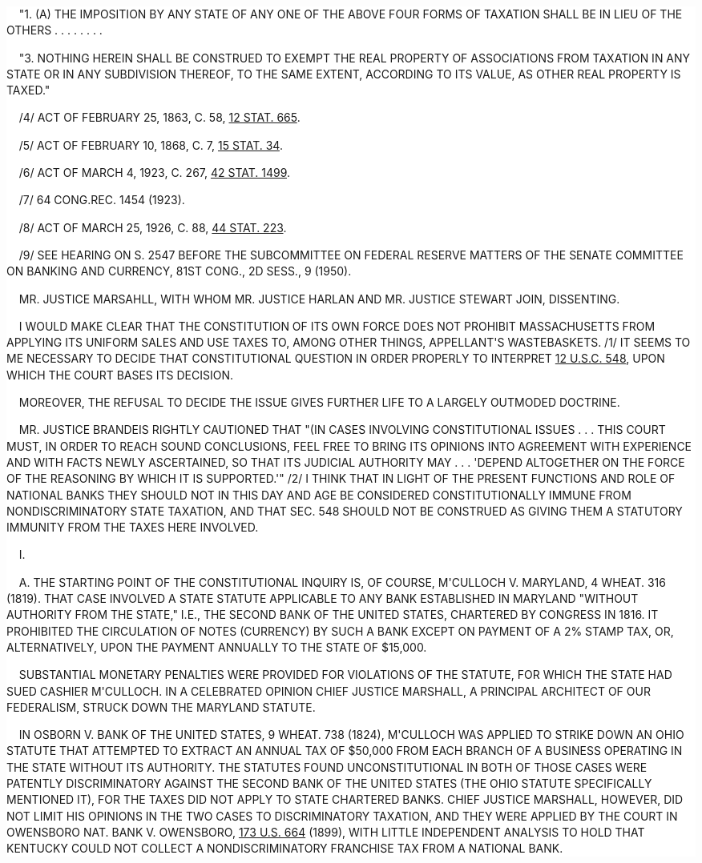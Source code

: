     "1.  (A) THE IMPOSITION BY ANY STATE OF ANY ONE OF THE ABOVE FOUR FORMS OF TAXATION SHALL BE IN LIEU OF THE OTHERS . . . . .      .          .          .

    "3.  NOTHING HEREIN SHALL BE CONSTRUED TO EXEMPT THE REAL PROPERTY OF ASSOCIATIONS FROM TAXATION IN ANY STATE OR IN ANY SUBDIVISION THEREOF, TO THE SAME EXTENT, ACCORDING TO ITS VALUE, AS OTHER REAL PROPERTY IS TAXED."

    /4/  ACT OF FEBRUARY 25, 1863, C. 58, [12 STAT. 665][/us/stat/12/665].

    /5/  ACT OF FEBRUARY 10, 1868, C. 7, [15 STAT. 34][/us/stat/15/34].

    /6/  ACT OF MARCH 4, 1923, C. 267, [42 STAT. 1499][/us/stat/42/1499].

    /7/  64 CONG.REC.  1454 (1923).

    /8/  ACT OF MARCH 25, 1926, C. 88, [44 STAT. 223][/us/stat/44/223].

    /9/  SEE HEARING ON S. 2547 BEFORE THE SUBCOMMITTEE ON FEDERAL RESERVE MATTERS OF THE SENATE COMMITTEE ON BANKING AND CURRENCY, 81ST CONG., 2D SESS., 9 (1950).

    MR. JUSTICE MARSAHLL, WITH WHOM MR. JUSTICE HARLAN AND MR. JUSTICE STEWART JOIN, DISSENTING.

    I WOULD MAKE CLEAR THAT THE CONSTITUTION OF ITS OWN FORCE DOES NOT PROHIBIT MASSACHUSETTS FROM APPLYING ITS UNIFORM SALES AND USE TAXES TO, AMONG OTHER THINGS, APPELLANT'S WASTEBASKETS.  /1/  IT SEEMS TO ME NECESSARY TO DECIDE THAT CONSTITUTIONAL QUESTION IN ORDER PROPERLY TO INTERPRET [12 U.S.C. 548][/us/usc/t12/s548], UPON WHICH THE COURT BASES ITS DECISION.

    MOREOVER, THE REFUSAL TO DECIDE THE ISSUE GIVES FURTHER LIFE TO A LARGELY OUTMODED DOCTRINE.

    MR. JUSTICE BRANDEIS RIGHTLY CAUTIONED THAT "(IN CASES INVOLVING CONSTITUTIONAL ISSUES . . . THIS COURT MUST, IN ORDER TO REACH SOUND CONCLUSIONS, FEEL FREE TO BRING ITS OPINIONS INTO AGREEMENT WITH EXPERIENCE AND WITH FACTS NEWLY ASCERTAINED, SO THAT ITS JUDICIAL AUTHORITY MAY . . . 'DEPEND ALTOGETHER ON THE FORCE OF THE REASONING BY WHICH IT IS SUPPORTED.'"  /2/  I THINK THAT IN LIGHT OF THE PRESENT FUNCTIONS AND ROLE OF NATIONAL BANKS THEY SHOULD NOT IN THIS DAY AND AGE BE CONSIDERED CONSTITUTIONALLY IMMUNE FROM NONDISCRIMINATORY STATE TAXATION, AND THAT SEC. 548 SHOULD NOT BE CONSTRUED AS GIVING THEM A STATUTORY IMMUNITY FROM THE TAXES HERE INVOLVED.

    I.

    A. THE STARTING POINT OF THE CONSTITUTIONAL INQUIRY IS, OF COURSE, M'CULLOCH V. MARYLAND, 4 WHEAT.  316 (1819).  THAT CASE INVOLVED A STATE STATUTE APPLICABLE TO ANY BANK ESTABLISHED IN MARYLAND "WITHOUT AUTHORITY FROM THE STATE," I.E., THE SECOND BANK OF THE UNITED STATES, CHARTERED BY CONGRESS IN 1816.  IT PROHIBITED THE CIRCULATION OF NOTES (CURRENCY) BY SUCH A BANK EXCEPT ON PAYMENT OF A 2% STAMP TAX, OR, ALTERNATIVELY, UPON THE PAYMENT ANNUALLY TO THE STATE OF $15,000.

    SUBSTANTIAL MONETARY PENALTIES WERE PROVIDED FOR VIOLATIONS OF THE STATUTE, FOR WHICH THE STATE HAD SUED CASHIER M'CULLOCH.  IN A CELEBRATED OPINION CHIEF JUSTICE MARSHALL, A PRINCIPAL ARCHITECT OF OUR FEDERALISM, STRUCK DOWN THE MARYLAND STATUTE.

    IN OSBORN V. BANK OF THE UNITED STATES, 9 WHEAT.  738 (1824), M'CULLOCH WAS APPLIED TO STRIKE DOWN AN OHIO STATUTE THAT ATTEMPTED TO EXTRACT AN ANNUAL TAX OF $50,000 FROM EACH BRANCH OF A BUSINESS OPERATING IN THE STATE WITHOUT ITS AUTHORITY.  THE STATUTES FOUND UNCONSTITUTIONAL IN BOTH OF THOSE CASES WERE PATENTLY DISCRIMINATORY AGAINST THE SECOND BANK OF THE UNITED STATES (THE OHIO STATUTE SPECIFICALLY MENTIONED IT), FOR THE TAXES DID NOT APPLY TO STATE CHARTERED BANKS.  CHIEF JUSTICE MARSHALL, HOWEVER, DID NOT LIMIT HIS OPINIONS IN THE TWO CASES TO DISCRIMINATORY TAXATION, AND THEY WERE APPLIED BY THE COURT IN OWENSBORO NAT. BANK V. OWENSBORO, [173 U.S. 664][/us/courts/scotus/usReporter/173/664] (1899), WITH LITTLE INDEPENDENT ANALYSIS TO HOLD THAT KENTUCKY COULD NOT COLLECT A NONDISCRIMINATORY FRANCHISE TAX FROM A NATIONAL BANK.


[/us/courts/scotus/usReporter/392/339]: https://publicdocs.github.io/go/links?ns=uslm-x&ref=%2Fus%2Fcourts%2Fscotus%2FusReporter%2F392%2F339
[/us/usc/t12/s548]: https://publicdocs.github.io/go/links?ns=uslm&ref=%2Fus%2Fusc%2Ft12%2Fs548
[/us/courts/scotus/usReporter/173/664]: https://publicdocs.github.io/go/links?ns=uslm-x&ref=%2Fus%2Fcourts%2Fscotus%2FusReporter%2F173%2F664
[/us/courts/scotus/usReporter/263/103]: https://publicdocs.github.io/go/links?ns=uslm-x&ref=%2Fus%2Fcourts%2Fscotus%2FusReporter%2F263%2F103
[/us/courts/scotus/usReporter/273/548]: https://publicdocs.github.io/go/links?ns=uslm-x&ref=%2Fus%2Fcourts%2Fscotus%2FusReporter%2F273%2F548
[/us/courts/scotus/usReporter/284/239]: https://publicdocs.github.io/go/links?ns=uslm-x&ref=%2Fus%2Fcourts%2Fscotus%2FusReporter%2F284%2F239
[/us/courts/scotus/usReporter/385/355]: https://publicdocs.github.io/go/links?ns=uslm-x&ref=%2Fus%2Fcourts%2Fscotus%2FusReporter%2F385%2F355
[/us/usc/t12/s548]: https://publicdocs.github.io/go/links?ns=uslm&ref=%2Fus%2Fusc%2Ft12%2Fs548
[/us/stat/13/111]: https://publicdocs.github.io/go/links?ns=uslm&ref=%2Fus%2Fstat%2F13%2F111
[/us/usc/t12/s548]: https://publicdocs.github.io/go/links?ns=uslm&ref=%2Fus%2Fusc%2Ft12%2Fs548
[/us/usc/t12/s548]: https://publicdocs.github.io/go/links?ns=uslm&ref=%2Fus%2Fusc%2Ft12%2Fs548
[/us/courts/scotus/usReporter/173/664]: https://publicdocs.github.io/go/links?ns=uslm-x&ref=%2Fus%2Fcourts%2Fscotus%2FusReporter%2F173%2F664
[/us/courts/scotus/usReporter/248/476]: https://publicdocs.github.io/go/links?ns=uslm-x&ref=%2Fus%2Fcourts%2Fscotus%2FusReporter%2F248%2F476
[/us/usc/t12/s548]: https://publicdocs.github.io/go/links?ns=uslm&ref=%2Fus%2Fusc%2Ft12%2Fs548
[/us/courts/scotus/usReporter/263/103]: https://publicdocs.github.io/go/links?ns=uslm-x&ref=%2Fus%2Fcourts%2Fscotus%2FusReporter%2F263%2F103
[/us/usc/t12/s548]: https://publicdocs.github.io/go/links?ns=uslm&ref=%2Fus%2Fusc%2Ft12%2Fs548
[/us/usc/t12/s548]: https://publicdocs.github.io/go/links?ns=uslm&ref=%2Fus%2Fusc%2Ft12%2Fs548
[/us/courts/scotus/usReporter/256/635]: https://publicdocs.github.io/go/links?ns=uslm-x&ref=%2Fus%2Fcourts%2Fscotus%2FusReporter%2F256%2F635
[/us/usc/t12/s548]: https://publicdocs.github.io/go/links?ns=uslm&ref=%2Fus%2Fusc%2Ft12%2Fs548
[/us/courts/scotus/usReporter/349/143]: https://publicdocs.github.io/go/links?ns=uslm-x&ref=%2Fus%2Fcourts%2Fscotus%2FusReporter%2F349%2F143
[/us/courts/scotus/usReporter/347/110]: https://publicdocs.github.io/go/links?ns=uslm-x&ref=%2Fus%2Fcourts%2Fscotus%2FusReporter%2F347%2F110
[/us/courts/scotus/usReporter/342/232]: https://publicdocs.github.io/go/links?ns=uslm-x&ref=%2Fus%2Fcourts%2Fscotus%2FusReporter%2F342%2F232
[/us/courts/scotus/usReporter/314/95]: https://publicdocs.github.io/go/links?ns=uslm-x&ref=%2Fus%2Fcourts%2Fscotus%2FusReporter%2F314%2F95
[/us/stat/38/251]: https://publicdocs.github.io/go/links?ns=uslm&ref=%2Fus%2Fstat%2F38%2F251
[/us/usc/t12/s221]: https://publicdocs.github.io/go/links?ns=uslm&ref=%2Fus%2Fusc%2Ft12%2Fs221
[/us/stat/12/665]: https://publicdocs.github.io/go/links?ns=uslm&ref=%2Fus%2Fstat%2F12%2F665
[/us/stat/15/34]: https://publicdocs.github.io/go/links?ns=uslm&ref=%2Fus%2Fstat%2F15%2F34
[/us/stat/42/1499]: https://publicdocs.github.io/go/links?ns=uslm&ref=%2Fus%2Fstat%2F42%2F1499
[/us/stat/44/223]: https://publicdocs.github.io/go/links?ns=uslm&ref=%2Fus%2Fstat%2F44%2F223
[/us/usc/t12/s548]: https://publicdocs.github.io/go/links?ns=uslm&ref=%2Fus%2Fusc%2Ft12%2Fs548
[/us/courts/scotus/usReporter/173/664]: https://publicdocs.github.io/go/links?ns=uslm-x&ref=%2Fus%2Fcourts%2Fscotus%2FusReporter%2F173%2F664
[/us/courts/scotus/usReporter/306/466]: https://publicdocs.github.io/go/links?ns=uslm-x&ref=%2Fus%2Fcourts%2Fscotus%2FusReporter%2F306%2F466
[/us/courts/scotus/usReporter/355/466]: https://publicdocs.github.io/go/links?ns=uslm-x&ref=%2Fus%2Fcourts%2Fscotus%2FusReporter%2F355%2F466
[/us/courts/scotus/usReporter/318/357]: https://publicdocs.github.io/go/links?ns=uslm-x&ref=%2Fus%2Fcourts%2Fscotus%2FusReporter%2F318%2F357
[/us/courts/scotus/usReporter/336/342]: https://publicdocs.github.io/go/links?ns=uslm-x&ref=%2Fus%2Fcourts%2Fscotus%2FusReporter%2F336%2F342
[/us/courts/scotus/usReporter/385/355]: https://publicdocs.github.io/go/links?ns=uslm-x&ref=%2Fus%2Fcourts%2Fscotus%2FusReporter%2F385%2F355
[/us/courts/scotus/usReporter/378/39]: https://publicdocs.github.io/go/links?ns=uslm-x&ref=%2Fus%2Fcourts%2Fscotus%2FusReporter%2F378%2F39
[/us/courts/scotus/usReporter/316/481]: https://publicdocs.github.io/go/links?ns=uslm-x&ref=%2Fus%2Fcourts%2Fscotus%2FusReporter%2F316%2F481
[/us/courts/scotus/usReporter/355/484]: https://publicdocs.github.io/go/links?ns=uslm-x&ref=%2Fus%2Fcourts%2Fscotus%2FusReporter%2F355%2F484
[/us/courts/scotus/usReporter/314/95]: https://publicdocs.github.io/go/links?ns=uslm-x&ref=%2Fus%2Fcourts%2Fscotus%2FusReporter%2F314%2F95
[/us/courts/scotus/usReporter/263/341]: https://publicdocs.github.io/go/links?ns=uslm-x&ref=%2Fus%2Fcourts%2Fscotus%2FusReporter%2F263%2F341
[/us/courts/scotus/usReporter/288/178]: https://publicdocs.github.io/go/links?ns=uslm-x&ref=%2Fus%2Fcourts%2Fscotus%2FusReporter%2F288%2F178
[/us/stat/38/251]: https://publicdocs.github.io/go/links?ns=uslm&ref=%2Fus%2Fstat%2F38%2F251
[/us/usc/t12/s221]: https://publicdocs.github.io/go/links?ns=uslm&ref=%2Fus%2Fusc%2Ft12%2Fs221
[/us/usc/t12/s391]: https://publicdocs.github.io/go/links?ns=uslm&ref=%2Fus%2Fusc%2Ft12%2Fs391
[/us/stat/44/1228]: https://publicdocs.github.io/go/links?ns=uslm&ref=%2Fus%2Fstat%2F44%2F1228
[/us/usc/t12/s36]: https://publicdocs.github.io/go/links?ns=uslm&ref=%2Fus%2Fusc%2Ft12%2Fs36
[/us/stat/76/668]: https://publicdocs.github.io/go/links?ns=uslm&ref=%2Fus%2Fstat%2F76%2F668
[/us/usc/t12/s92]: https://publicdocs.github.io/go/links?ns=uslm&ref=%2Fus%2Fusc%2Ft12%2Fs92
[/us/stat/48/191]: https://publicdocs.github.io/go/links?ns=uslm&ref=%2Fus%2Fstat%2F48%2F191
[/us/usc/t12/s85]: https://publicdocs.github.io/go/links?ns=uslm&ref=%2Fus%2Fusc%2Ft12%2Fs85
[/us/stat/48/185]: https://publicdocs.github.io/go/links?ns=uslm&ref=%2Fus%2Fstat%2F48%2F185
[/us/usc/t12/s51]: https://publicdocs.github.io/go/links?ns=uslm&ref=%2Fus%2Fusc%2Ft12%2Fs51
[/us/stat/44/1232]: https://publicdocs.github.io/go/links?ns=uslm&ref=%2Fus%2Fstat%2F44%2F1232
[/us/usc/t12/s371]: https://publicdocs.github.io/go/links?ns=uslm&ref=%2Fus%2Fusc%2Ft12%2Fs371
[/us/usc/t12/s222]: https://publicdocs.github.io/go/links?ns=uslm&ref=%2Fus%2Fusc%2Ft12%2Fs222
[/us/usc/t12/s265]: https://publicdocs.github.io/go/links?ns=uslm&ref=%2Fus%2Fusc%2Ft12%2Fs265
[/us/courts/scotus/usReporter/314/1]: https://publicdocs.github.io/go/links?ns=uslm-x&ref=%2Fus%2Fcourts%2Fscotus%2FusReporter%2F314%2F1
[/us/usc/t12/s548]: https://publicdocs.github.io/go/links?ns=uslm&ref=%2Fus%2Fusc%2Ft12%2Fs548
[/us/courts/scotus/usReporter/319/598]: https://publicdocs.github.io/go/links?ns=uslm-x&ref=%2Fus%2Fcourts%2Fscotus%2FusReporter%2F319%2F598
[/us/usc/t12/s548]: https://publicdocs.github.io/go/links?ns=uslm&ref=%2Fus%2Fusc%2Ft12%2Fs548
[/us/courts/scotus/usReporter/309/560]: https://publicdocs.github.io/go/links?ns=uslm-x&ref=%2Fus%2Fcourts%2Fscotus%2FusReporter%2F309%2F560
[/us/stat/38/258]: https://publicdocs.github.io/go/links?ns=uslm&ref=%2Fus%2Fstat%2F38%2F258
[/us/usc/t12/s531]: https://publicdocs.github.io/go/links?ns=uslm&ref=%2Fus%2Fusc%2Ft12%2Fs531
[/us/stat/39/380]: https://publicdocs.github.io/go/links?ns=uslm&ref=%2Fus%2Fstat%2F39%2F380
[/us/usc/t12/s931]: https://publicdocs.github.io/go/links?ns=uslm&ref=%2Fus%2Fusc%2Ft12%2Fs931
[/us/stat/47/9]: https://publicdocs.github.io/go/links?ns=uslm&ref=%2Fus%2Fstat%2F47%2F9
[/us/usc/t15/s607]: https://publicdocs.github.io/go/links?ns=uslm&ref=%2Fus%2Fusc%2Ft15%2Fs607
[/us/stat/50/890]: https://publicdocs.github.io/go/links?ns=uslm&ref=%2Fus%2Fstat%2F50%2F890
[/us/usc/t42/s1405]: https://publicdocs.github.io/go/links?ns=uslm&ref=%2Fus%2Fusc%2Ft42%2Fs1405
[/us/courts/scotus/usReporter/385/252]: https://publicdocs.github.io/go/links?ns=uslm-x&ref=%2Fus%2Fcourts%2Fscotus%2FusReporter%2F385%2F252
[/us/courts/scotus/usReporter/292/559]: https://publicdocs.github.io/go/links?ns=uslm-x&ref=%2Fus%2Fcourts%2Fscotus%2FusReporter%2F292%2F559
[/us/courts/scotus/usReporter/285/393]: https://publicdocs.github.io/go/links?ns=uslm-x&ref=%2Fus%2Fcourts%2Fscotus%2FusReporter%2F285%2F393
[/us/courts/scotus/usReporter/306/466]: https://publicdocs.github.io/go/links?ns=uslm-x&ref=%2Fus%2Fcourts%2Fscotus%2FusReporter%2F306%2F466
[/us/courts/scotus/usReporter/277/218]: https://publicdocs.github.io/go/links?ns=uslm-x&ref=%2Fus%2Fcourts%2Fscotus%2FusReporter%2F277%2F218
[/us/usc/t12/s548]: https://publicdocs.github.io/go/links?ns=uslm&ref=%2Fus%2Fusc%2Ft12%2Fs548
[/us/courts/scotus/usReporter/309/560]: https://publicdocs.github.io/go/links?ns=uslm-x&ref=%2Fus%2Fcourts%2Fscotus%2FusReporter%2F309%2F560
[/us/stat/12/665]: https://publicdocs.github.io/go/links?ns=uslm&ref=%2Fus%2Fstat%2F12%2F665
[/us/stat/13/99]: https://publicdocs.github.io/go/links?ns=uslm&ref=%2Fus%2Fstat%2F13%2F99
[/us/stat/13/484]: https://publicdocs.github.io/go/links?ns=uslm&ref=%2Fus%2Fstat%2F13%2F484
[/us/stat/14/146]: https://publicdocs.github.io/go/links?ns=uslm&ref=%2Fus%2Fstat%2F14%2F146
[/us/courts/scotus/usReporter/283/570]: https://publicdocs.github.io/go/links?ns=uslm-x&ref=%2Fus%2Fcourts%2Fscotus%2FusReporter%2F283%2F570
[/us/usc/t12/s1111]: https://publicdocs.github.io/go/links?ns=uslm&ref=%2Fus%2Fusc%2Ft12%2Fs1111
[/us/usc/t12/s1433]: https://publicdocs.github.io/go/links?ns=uslm&ref=%2Fus%2Fusc%2Ft12%2Fs1433
[/us/usc/t12/s1464]: https://publicdocs.github.io/go/links?ns=uslm&ref=%2Fus%2Fusc%2Ft12%2Fs1464
[/us/usc/t12/s1825]: https://publicdocs.github.io/go/links?ns=uslm&ref=%2Fus%2Fusc%2Ft12%2Fs1825
[/us/stat/59/597]: https://publicdocs.github.io/go/links?ns=uslm&ref=%2Fus%2Fstat%2F59%2F597
[/us/usc/t31/s841]: https://publicdocs.github.io/go/links?ns=uslm&ref=%2Fus%2Fusc%2Ft31%2Fs841